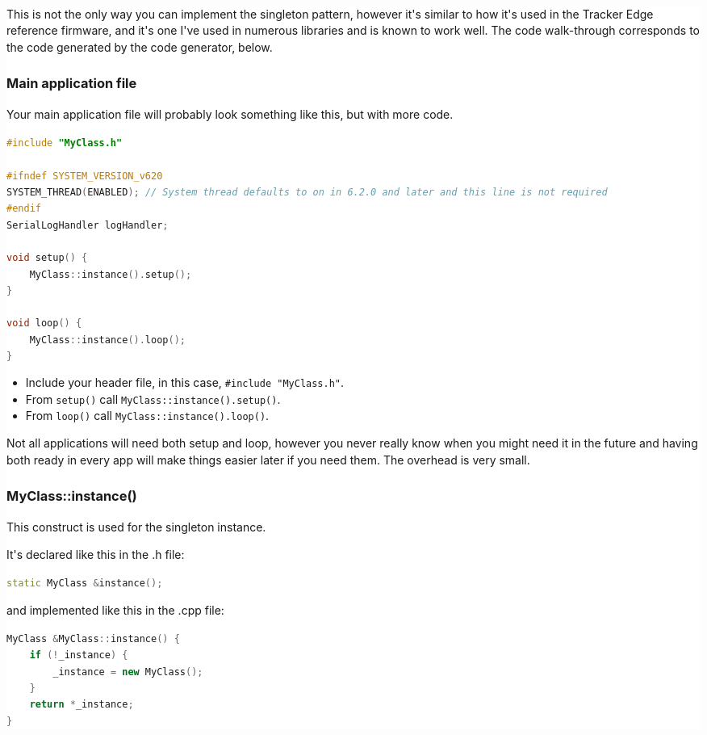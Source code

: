 This is not the only way you can implement the singleton pattern, however it's similar to how it's used in the Tracker Edge reference firmware, and it's one I've used in numerous libraries and is known to work well. The code walk-through corresponds to the code generated by the code generator, below.

### Main application file

Your main application file will probably look something like this, but with more code.

```cpp
#include "MyClass.h"

#ifndef SYSTEM_VERSION_v620
SYSTEM_THREAD(ENABLED); // System thread defaults to on in 6.2.0 and later and this line is not required
#endif
SerialLogHandler logHandler;

void setup() {
    MyClass::instance().setup();
}

void loop() {
    MyClass::instance().loop();
}
```

- Include your header file, in this case, `#include "MyClass.h"`.
- From `setup()` call `MyClass::instance().setup()`.
- From `loop()` call `MyClass::instance().loop()`.

Not all applications will need both setup and loop, however you never really know when you might need it in the future and having both ready in every app will make things easier later if you need them. The overhead is very small.


### MyClass::instance()

This construct is used for the singleton instance.

It's declared like this in the .h file:

```cpp
static MyClass &instance();
```

and implemented like this in the .cpp file:

```cpp
MyClass &MyClass::instance() {
    if (!_instance) {
        _instance = new MyClass();
    }
    return *_instance;
}
```
